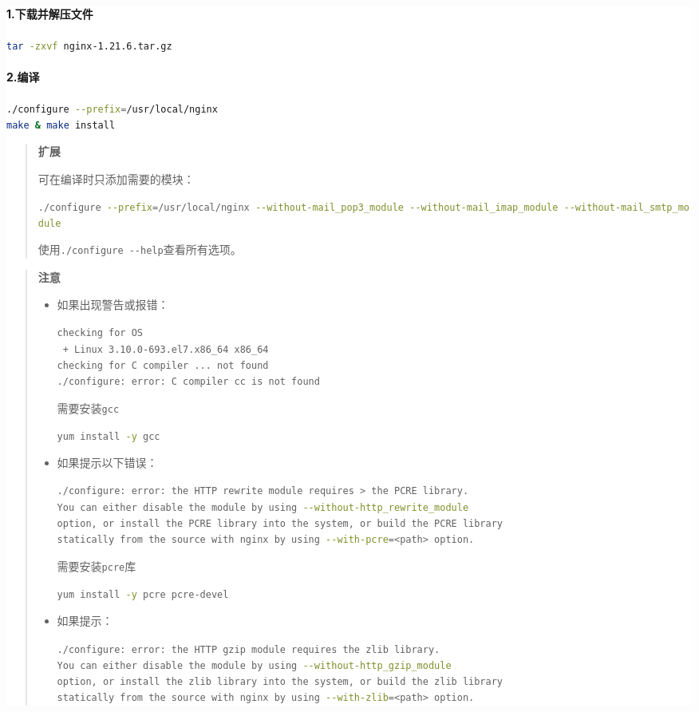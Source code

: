 #### 1.下载并解压文件

```bash
tar -zxvf nginx-1.21.6.tar.gz
```

#### 2.编译

```bash
./configure --prefix=/usr/local/nginx
make & make install
```

> **扩展**
>
> 可在编译时只添加需要的模块：
>
> ```bash
> ./configure --prefix=/usr/local/nginx --without-mail_pop3_module --without-mail_imap_module --without-mail_smtp_module 
> ```
> 
> 使用`./configure --help`查看所有选项。

> **注意**
>
> - 如果出现警告或报错：
>
>   ```bash
>   checking for OS
>    + Linux 3.10.0-693.el7.x86_64 x86_64
>   checking for C compiler ... not found
>   ./configure: error: C compiler cc is not found
>   ```
>
>   需要安装`gcc`
>
>   ```bash
>   yum install -y gcc
>   ```
>
>
> - 如果提示以下错误：
>
>   ```bash
>   ./configure: error: the HTTP rewrite module requires > the PCRE library.
>   You can either disable the module by using --without-http_rewrite_module
>   option, or install the PCRE library into the system, or build the PCRE library
>   statically from the source with nginx by using --with-pcre=<path> option.
>   ```
>
>   需要安装`pcre`库
>
>   ```bash
>   yum install -y pcre pcre-devel
>   ```
>
> - 如果提示：
>
>   ```bash
>   ./configure: error: the HTTP gzip module requires the zlib library.
>   You can either disable the module by using --without-http_gzip_module
>   option, or install the zlib library into the system, or build the zlib library
>   statically from the source with nginx by using --with-zlib=<path> option.
>   ```
>